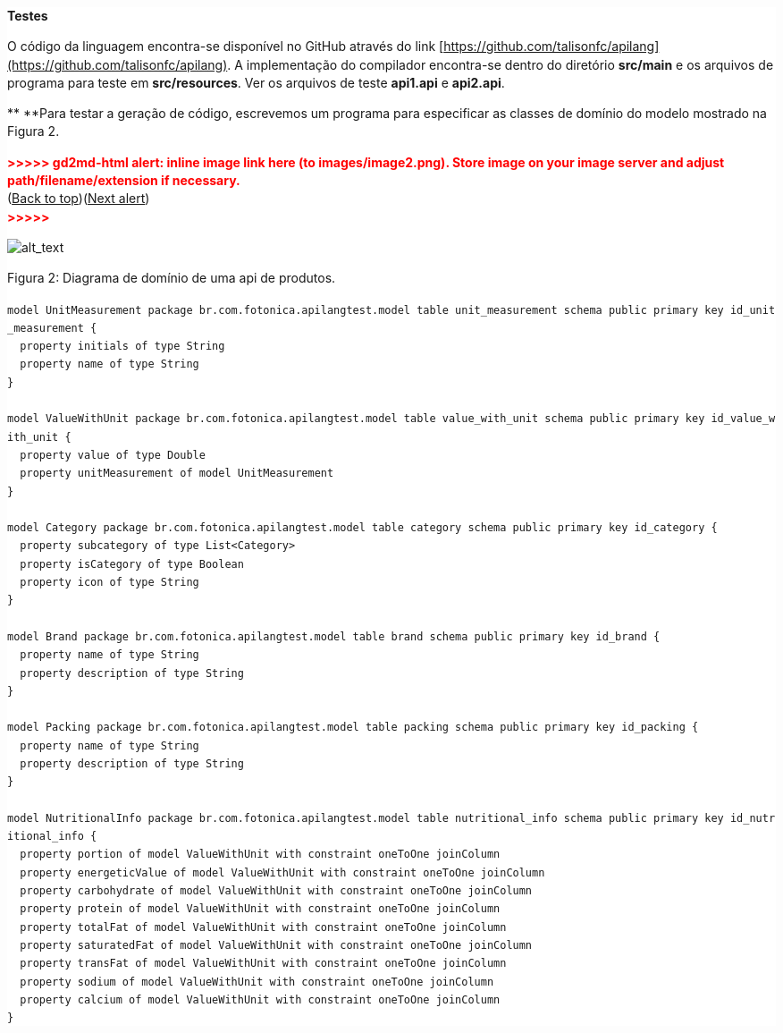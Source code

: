 **Testes**

O código da linguagem encontra-se disponível no GitHub através do link [https://github.com/talisonfc/apilang](https://github.com/talisonfc/apilang). A implementação do compilador encontra-se dentro do diretório **src/main** e os arquivos de programa para teste em **src/resources**. Ver os arquivos de teste **api1.api** e **api2.api**.

**	**Para testar a geração de código, escrevemos um programa para especificar as classes de domínio do modelo mostrado na Figura 2.



<p id="gdcalert2" ><span style="color: red; font-weight: bold">>>>>>  gd2md-html alert: inline image link here (to images/image2.png). Store image on your image server and adjust path/filename/extension if necessary. </span><br>(<a href="#">Back to top</a>)(<a href="#gdcalert3">Next alert</a>)<br><span style="color: red; font-weight: bold">>>>>> </span></p>


![alt_text](images/image2.png "image_tooltip")


Figura 2: Diagrama de domínio de uma api de produtos.


```
model UnitMeasurement package br.com.fotonica.apilangtest.model table unit_measurement schema public primary key id_unit_measurement {
  property initials of type String
  property name of type String
}

model ValueWithUnit package br.com.fotonica.apilangtest.model table value_with_unit schema public primary key id_value_with_unit { 
  property value of type Double
  property unitMeasurement of model UnitMeasurement
}

model Category package br.com.fotonica.apilangtest.model table category schema public primary key id_category { 
  property subcategory of type List<Category>
  property isCategory of type Boolean
  property icon of type String
} 

model Brand package br.com.fotonica.apilangtest.model table brand schema public primary key id_brand { 
  property name of type String
  property description of type String
}

model Packing package br.com.fotonica.apilangtest.model table packing schema public primary key id_packing { 
  property name of type String
  property description of type String
}

model NutritionalInfo package br.com.fotonica.apilangtest.model table nutritional_info schema public primary key id_nutritional_info {
  property portion of model ValueWithUnit with constraint oneToOne joinColumn
  property energeticValue of model ValueWithUnit with constraint oneToOne joinColumn
  property carbohydrate of model ValueWithUnit with constraint oneToOne joinColumn
  property protein of model ValueWithUnit with constraint oneToOne joinColumn
  property totalFat of model ValueWithUnit with constraint oneToOne joinColumn
  property saturatedFat of model ValueWithUnit with constraint oneToOne joinColumn
  property transFat of model ValueWithUnit with constraint oneToOne joinColumn
  property sodium of model ValueWithUnit with constraint oneToOne joinColumn
  property calcium of model ValueWithUnit with constraint oneToOne joinColumn
}
```